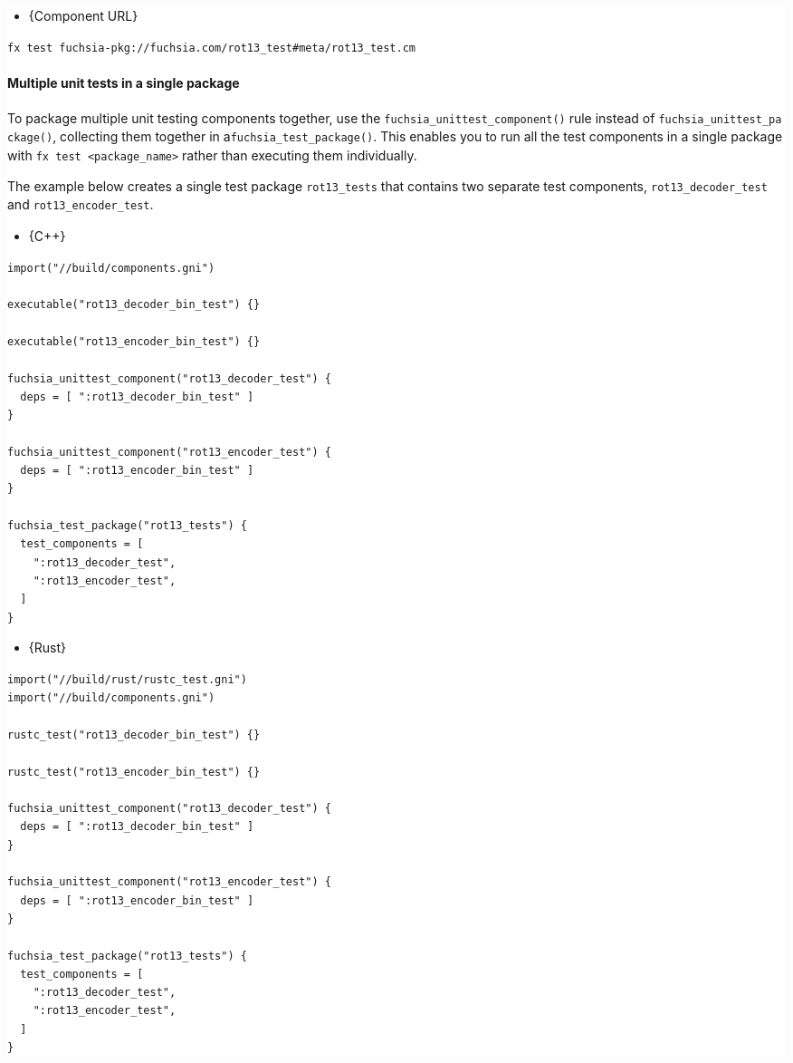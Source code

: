    * {Component URL}

   ```posix-terminal
   fx test fuchsia-pkg://fuchsia.com/rot13_test#meta/rot13_test.cm
   ```

#### Multiple unit tests in a single package

To package multiple unit testing components together, use the
`fuchsia_unittest_component()` rule instead of `fuchsia_unittest_package()`,
collecting them together in a`fuchsia_test_package()`. This enables you to run
all the test components in a single package with `fx test <package_name>` rather
than executing them individually.

The example below creates a single test package `rot13_tests` that contains two
separate test components, `rot13_decoder_test` and `rot13_encoder_test`.

   * {C++}

   ```gn
   import("//build/components.gni")

   executable("rot13_decoder_bin_test") {}

   executable("rot13_encoder_bin_test") {}

   fuchsia_unittest_component("rot13_decoder_test") {
     deps = [ ":rot13_decoder_bin_test" ]
   }

   fuchsia_unittest_component("rot13_encoder_test") {
     deps = [ ":rot13_encoder_bin_test" ]
   }

   fuchsia_test_package("rot13_tests") {
     test_components = [
       ":rot13_decoder_test",
       ":rot13_encoder_test",
     ]
   }
   ```

   * {Rust}

   ```gn
   import("//build/rust/rustc_test.gni")
   import("//build/components.gni")

   rustc_test("rot13_decoder_bin_test") {}

   rustc_test("rot13_encoder_bin_test") {}

   fuchsia_unittest_component("rot13_decoder_test") {
     deps = [ ":rot13_decoder_bin_test" ]
   }

   fuchsia_unittest_component("rot13_encoder_test") {
     deps = [ ":rot13_encoder_bin_test" ]
   }

   fuchsia_test_package("rot13_tests") {
     test_components = [
       ":rot13_decoder_test",
       ":rot13_encoder_test",
     ]
   }
   ```


[allowlist]: /tools/cmc/build/restricted_features/BUILD.gn
[cml-expose]: https://fuchsia.dev/reference/cml#expose
[cml-offer]: https://fuchsia.dev/reference/cml#offer
[cml-program]: https://fuchsia.dev/reference/cml#program
[components-migration]: /docs/contribute/open_projects/components/migration.md
[cpp-syslog]: /docs/development/languages/c-cpp/logging.md#component_manifest_dependency
[doc-availability]: /docs/concepts/components/v2/capabilities/availability.md
[doc-connect]: /docs/development/components/connect.md
[doc-inspect]: /docs/development/diagnostics/inspect/README.md
[executable]: https://gn.googlesource.com/gn/+/HEAD/docs/reference.md#func_executable
[ffx-scrutiny]: https://fuchsia.dev/reference/tools/sdk/ffx#scrutiny
[fx-test]: https://fuchsia.dev/reference/tools/fx/cmd/test.md
[fxb-55739]: https://bugs.fuchsia.dev/p/fuchsia/issues/detail?id=55739
[glossary.capability-routing]: /docs/glossary/README.md#capability-routing
[glossary.component]: /docs/glossary/README.md#component
[glossary.component-instance]: /docs/glossary/README.md#component-instance
[glossary.component-manifest]: /docs/glossary/README.md#component-manifest
[glossary.component-topology]: /docs/glossary/README.md#component-topology
[glossary.component-url]: /docs/glossary/README.md#component-url
[glossary.fuchsia-pkg-url]: /docs/glossary/README.md#fuchsia-pkg-url
[glossary.gn]: /docs/glossary/README.md#gn
[glossary.package]: /docs/glossary/README.md#fuchsia-package
[gn-get-target-outputs]: https://gn.googlesource.com/gn/+/HEAD/docs/reference.md#func_get_target_outputs
[provide-data]: /docs/development/components/data.md
[rustc-binary]: /build/rust/rustc_binary.gni
[rustc-test]: /build/rust/rustc_test.gni
[source-code-layout]: /docs/development/source_code/layout.md
[source-expansion-placeholders]: https://gn.googlesource.com/gn/+/HEAD/docs/reference.md#placeholders
[src-inspect-cpp]: /sdk/lib/inspect/component/cpp/BUILD.gn
[src-inspect-include]: /sdk/lib/inspect/BUILD.gn
[src-inspect-rust]: /src/lib/diagnostics/inspect/runtime/rust/BUILD.gn
[test-environments]: /docs/contribute/testing/environments.md
[v2-test-component]: /docs/development/testing/components/test_component.md
[working-with-packages]: /docs/development/idk/documentation/packages.md